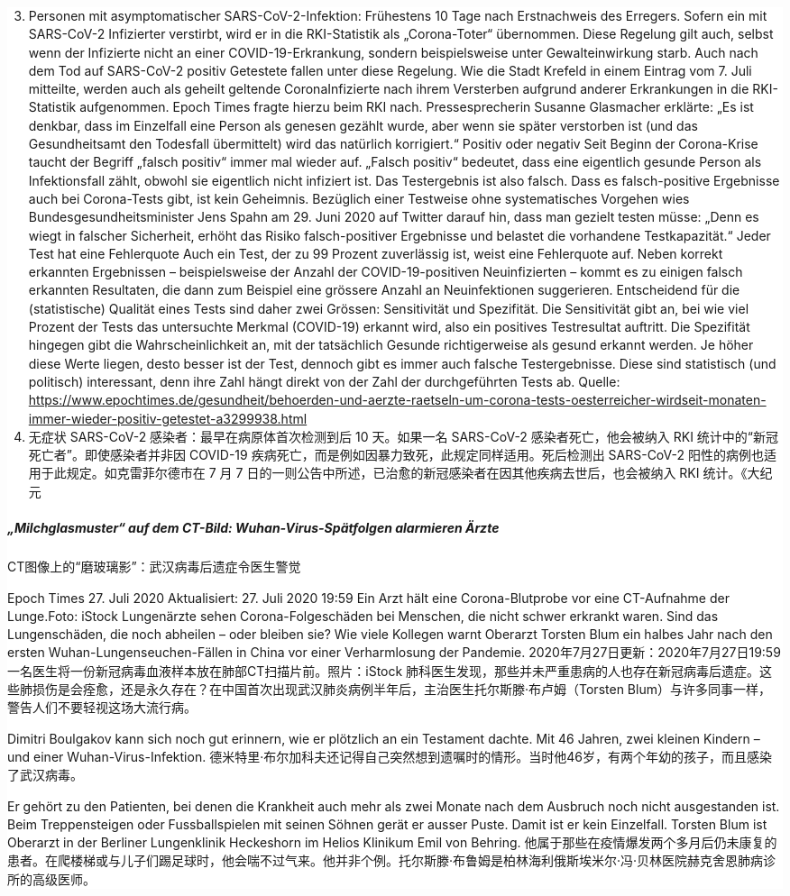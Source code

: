 3) Personen mit asymptomatischer SARS-CoV-2-Infektion: Frühestens 10 Tage nach Erstnachweis des Erregers. Sofern ein mit SARS-CoV-2 Infizierter verstirbt, wird er in die RKI-Statistik als „Corona-Toter“ übernommen. Diese Regelung gilt auch, selbst wenn der Infizierte nicht an einer COVID-19-Erkrankung, sondern beispielsweise unter Gewalteinwirkung starb. Auch nach dem Tod auf SARS-CoV-2 positiv Getestete fallen unter diese Regelung. Wie die Stadt Krefeld in einem Eintrag vom 7. Juli mitteilte, werden auch als geheilt geltende CoronaInfizierte nach ihrem Versterben aufgrund anderer Erkrankungen in die RKI-Statistik aufgenommen. Epoch Times fragte hierzu beim RKI nach. Pressesprecherin Susanne Glasmacher erklärte: „Es ist denkbar, dass im Einzelfall eine Person als genesen gezählt wurde, aber wenn sie später verstorben ist (und das Gesundheitsamt den Todesfall übermittelt) wird das natürlich korrigiert.“ Positiv oder negativ Seit Beginn der Corona-Krise taucht der Begriff „falsch positiv“ immer mal wieder auf. „Falsch positiv“ bedeutet, dass eine eigentlich gesunde Person als Infektionsfall zählt, obwohl sie eigentlich nicht infiziert ist. Das Testergebnis ist also falsch. Dass es falsch-positive Ergebnisse auch bei Corona-Tests gibt, ist kein Geheimnis. Bezüglich einer Testweise ohne systematisches Vorgehen wies Bundesgesundheitsminister Jens Spahn am 29. Juni 2020 auf Twitter darauf hin, dass man gezielt testen müsse: „Denn es wiegt in falscher Sicherheit, erhöht das Risiko falsch-positiver Ergebnisse und belastet die vorhandene Testkapazität.“ Jeder Test hat eine Fehlerquote Auch ein Test, der zu 99 Prozent zuverlässig ist, weist eine Fehlerquote auf. Neben korrekt erkannten Ergebnissen – beispielsweise der Anzahl der COVID-19-positiven Neuinfizierten – kommt es zu einigen falsch erkannten Resultaten, die dann zum Beispiel eine grössere Anzahl an Neuinfektionen suggerieren. Entscheidend für die (statistische) Qualität eines Tests sind daher zwei Grössen: Sensitivität und Spezifität. Die Sensitivität gibt an, bei wie viel Prozent der Tests das untersuchte Merkmal (COVID-19) erkannt wird, also ein positives Testresultat auftritt. Die Spezifität hingegen gibt die Wahrscheinlichkeit an, mit der tatsächlich Gesunde richtigerweise als gesund erkannt werden. Je höher diese Werte liegen, desto besser ist der Test, dennoch gibt es immer auch falsche Testergebnisse. Diese sind statistisch (und politisch) interessant, denn ihre Zahl hängt direkt von der Zahl der durchgeführten Tests ab. Quelle: https://www.epochtimes.de/gesundheit/behoerden-und-aerzte-raetseln-um-corona-tests-oesterreicher-wirdseit-monaten-immer-wieder-positiv-getestet-a3299938.html
3) 无症状 SARS-CoV-2 感染者：最早在病原体首次检测到后 10 天。如果一名 SARS-CoV-2 感染者死亡，他会被纳入 RKI 统计中的“新冠死亡者”。即使感染者并非因 COVID-19 疾病死亡，而是例如因暴力致死，此规定同样适用。死后检测出 SARS-CoV-2 阳性的病例也适用于此规定。如克雷菲尔德市在 7 月 7 日的一则公告中所述，已治愈的新冠感染者在因其他疾病去世后，也会被纳入 RKI 统计。《大纪元

##### „Milchglasmuster“ auf dem CT-Bild:  Wuhan-Virus-Spätfolgen alarmieren Ärzte
CT图像上的“磨玻璃影”：武汉病毒后遗症令医生警觉

Epoch Times 27. Juli 2020 Aktualisiert: 27. Juli 2020 19:59 Ein Arzt hält eine Corona-Blutprobe vor eine CT-Aufnahme der Lunge.Foto: iStock Lungenärzte sehen Corona-Folgeschäden bei Menschen, die nicht schwer erkrankt waren. Sind das Lungenschäden, die noch abheilen – oder bleiben sie? Wie viele Kollegen warnt Oberarzt Torsten Blum ein halbes Jahr nach den ersten Wuhan-Lungenseuchen-Fällen in China vor einer Verharmlosung der Pandemie.
2020年7月27日更新：2020年7月27日19:59 一名医生将一份新冠病毒血液样本放在肺部CT扫描片前。照片：iStock 肺科医生发现，那些并未严重患病的人也存在新冠病毒后遗症。这些肺损伤是会痊愈，还是永久存在？在中国首次出现武汉肺炎病例半年后，主治医生托尔斯滕·布卢姆（Torsten Blum）与许多同事一样，警告人们不要轻视这场大流行病。

Dimitri Boulgakov kann sich noch gut erinnern, wie er plötzlich an ein Testament dachte. Mit 46 Jahren, zwei kleinen Kindern – und einer Wuhan-Virus-Infektion.
德米特里·布尔加科夫还记得自己突然想到遗嘱时的情形。当时他46岁，有两个年幼的孩子，而且感染了武汉病毒。

Er gehört zu den Patienten, bei denen die Krankheit auch mehr als zwei Monate nach dem Ausbruch noch nicht ausgestanden ist. Beim Treppensteigen oder Fussballspielen mit seinen Söhnen gerät er ausser Puste. Damit ist er kein Einzelfall. Torsten Blum ist Oberarzt in der Berliner Lungenklinik Heckeshorn im Helios Klinikum Emil von Behring.
他属于那些在疫情爆发两个多月后仍未康复的患者。在爬楼梯或与儿子们踢足球时，他会喘不过气来。他并非个例。托尔斯滕·布鲁姆是柏林海利俄斯埃米尔·冯·贝林医院赫克舍恩肺病诊所的高级医师。
